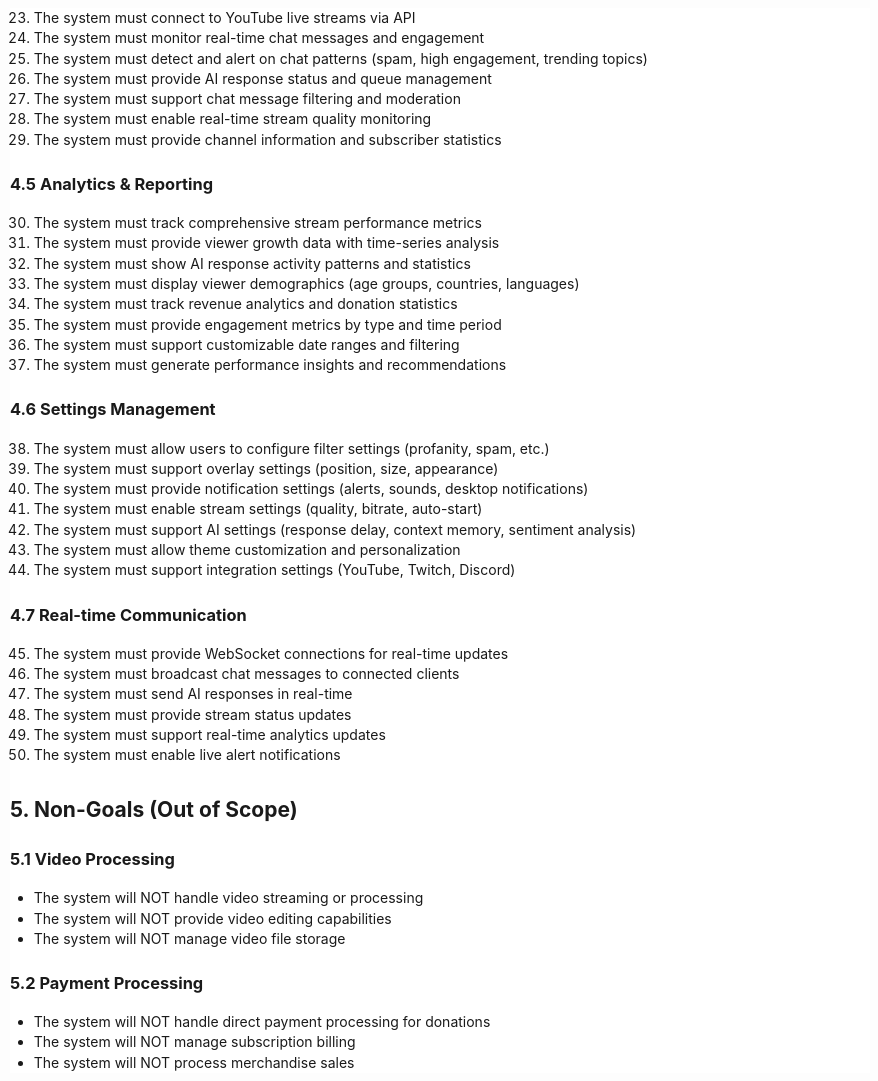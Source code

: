 23. The system must connect to YouTube live streams via API
24. The system must monitor real-time chat messages and engagement
25. The system must detect and alert on chat patterns (spam, high engagement, trending topics)
26. The system must provide AI response status and queue management
27. The system must support chat message filtering and moderation
28. The system must enable real-time stream quality monitoring
29. The system must provide channel information and subscriber statistics

### 4.5 Analytics & Reporting

30. The system must track comprehensive stream performance metrics
31. The system must provide viewer growth data with time-series analysis
32. The system must show AI response activity patterns and statistics
33. The system must display viewer demographics (age groups, countries, languages)
34. The system must track revenue analytics and donation statistics
35. The system must provide engagement metrics by type and time period
36. The system must support customizable date ranges and filtering
37. The system must generate performance insights and recommendations

### 4.6 Settings Management

38. The system must allow users to configure filter settings (profanity, spam, etc.)
39. The system must support overlay settings (position, size, appearance)
40. The system must provide notification settings (alerts, sounds, desktop notifications)
41. The system must enable stream settings (quality, bitrate, auto-start)
42. The system must support AI settings (response delay, context memory, sentiment analysis)
43. The system must allow theme customization and personalization
44. The system must support integration settings (YouTube, Twitch, Discord)

### 4.7 Real-time Communication

45. The system must provide WebSocket connections for real-time updates
46. The system must broadcast chat messages to connected clients
47. The system must send AI responses in real-time
48. The system must provide stream status updates
49. The system must support real-time analytics updates
50. The system must enable live alert notifications

## 5. Non-Goals (Out of Scope)

### 5.1 Video Processing

- The system will NOT handle video streaming or processing
- The system will NOT provide video editing capabilities
- The system will NOT manage video file storage

### 5.2 Payment Processing

- The system will NOT handle direct payment processing for donations
- The system will NOT manage subscription billing
- The system will NOT process merchandise sales
